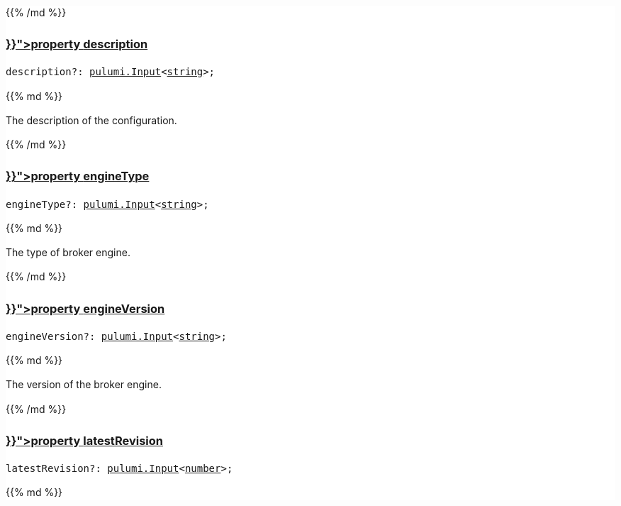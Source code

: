 {{% /md %}}
</div>
<h3 class="pdoc-member-header" id="ConfigurationState-description">
<a class="pdoc-child-name" href="{{< pkg-url pkg="aws" path="mq/configuration.ts#L166" >}}">property <b>description</b></a>
</h3>
<div class="pdoc-member-contents">
<pre class="highlight"><span class='kd'></span>description?: <a href='/docs/reference/pkg/nodejs/pulumi/pulumi/#Input'>pulumi.Input</a>&lt;<span class='kd'><a href='https://developer.mozilla.org/en-US/docs/Web/JavaScript/Reference/Global_Objects/String'>string</a></span>&gt;;</pre>
{{% md %}}

The description of the configuration.

{{% /md %}}
</div>
<h3 class="pdoc-member-header" id="ConfigurationState-engineType">
<a class="pdoc-child-name" href="{{< pkg-url pkg="aws" path="mq/configuration.ts#L170" >}}">property <b>engineType</b></a>
</h3>
<div class="pdoc-member-contents">
<pre class="highlight"><span class='kd'></span>engineType?: <a href='/docs/reference/pkg/nodejs/pulumi/pulumi/#Input'>pulumi.Input</a>&lt;<span class='kd'><a href='https://developer.mozilla.org/en-US/docs/Web/JavaScript/Reference/Global_Objects/String'>string</a></span>&gt;;</pre>
{{% md %}}

The type of broker engine.

{{% /md %}}
</div>
<h3 class="pdoc-member-header" id="ConfigurationState-engineVersion">
<a class="pdoc-child-name" href="{{< pkg-url pkg="aws" path="mq/configuration.ts#L174" >}}">property <b>engineVersion</b></a>
</h3>
<div class="pdoc-member-contents">
<pre class="highlight"><span class='kd'></span>engineVersion?: <a href='/docs/reference/pkg/nodejs/pulumi/pulumi/#Input'>pulumi.Input</a>&lt;<span class='kd'><a href='https://developer.mozilla.org/en-US/docs/Web/JavaScript/Reference/Global_Objects/String'>string</a></span>&gt;;</pre>
{{% md %}}

The version of the broker engine.

{{% /md %}}
</div>
<h3 class="pdoc-member-header" id="ConfigurationState-latestRevision">
<a class="pdoc-child-name" href="{{< pkg-url pkg="aws" path="mq/configuration.ts#L178" >}}">property <b>latestRevision</b></a>
</h3>
<div class="pdoc-member-contents">
<pre class="highlight"><span class='kd'></span>latestRevision?: <a href='/docs/reference/pkg/nodejs/pulumi/pulumi/#Input'>pulumi.Input</a>&lt;<span class='kd'><a href='https://developer.mozilla.org/en-US/docs/Web/JavaScript/Reference/Global_Objects/Number'>number</a></span>&gt;;</pre>
{{% md %}}
